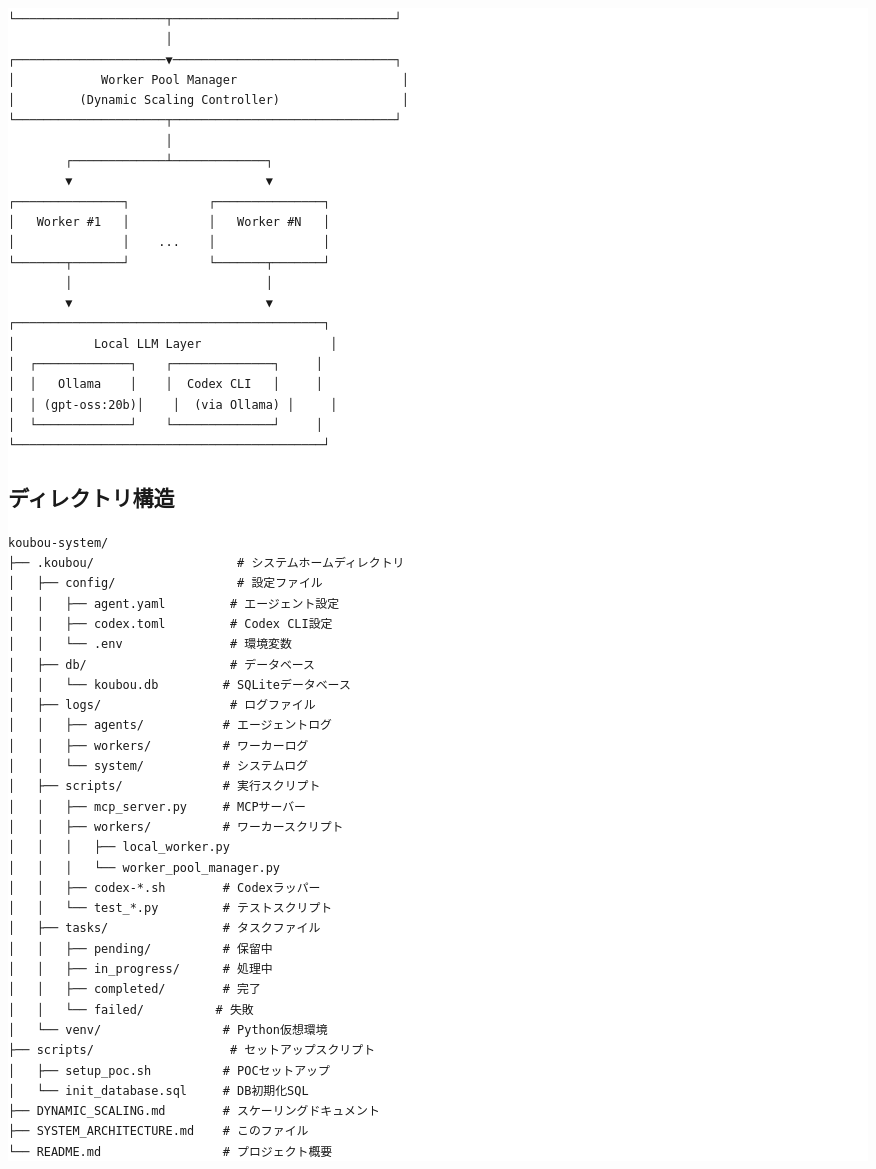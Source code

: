 ```
└─────────────────────┬───────────────────────────────┘
                      │
┌─────────────────────▼───────────────────────────────┐
│            Worker Pool Manager                       │
│         (Dynamic Scaling Controller)                 │
└─────────────────────┬───────────────────────────────┘
                      │
        ┌─────────────┴─────────────┐
        ▼                           ▼
┌───────────────┐           ┌───────────────┐
│   Worker #1   │           │   Worker #N   │
│               │    ...    │               │
└───────┬───────┘           └───────┬───────┘
        │                           │
        ▼                           ▼
┌───────────────────────────────────────────┐
│           Local LLM Layer                  │
│  ┌─────────────┐    ┌──────────────┐     │
│  │   Ollama    │    │  Codex CLI   │     │
│  │ (gpt-oss:20b)│    │  (via Ollama) │     │
│  └─────────────┘    └──────────────┘     │
└───────────────────────────────────────────┘
```

## ディレクトリ構造

```
koubou-system/
├── .koubou/                    # システムホームディレクトリ
│   ├── config/                 # 設定ファイル
│   │   ├── agent.yaml         # エージェント設定
│   │   ├── codex.toml         # Codex CLI設定
│   │   └── .env               # 環境変数
│   ├── db/                    # データベース
│   │   └── koubou.db         # SQLiteデータベース
│   ├── logs/                  # ログファイル
│   │   ├── agents/           # エージェントログ
│   │   ├── workers/          # ワーカーログ
│   │   └── system/           # システムログ
│   ├── scripts/              # 実行スクリプト
│   │   ├── mcp_server.py     # MCPサーバー
│   │   ├── workers/          # ワーカースクリプト
│   │   │   ├── local_worker.py
│   │   │   └── worker_pool_manager.py
│   │   ├── codex-*.sh        # Codexラッパー
│   │   └── test_*.py         # テストスクリプト
│   ├── tasks/                # タスクファイル
│   │   ├── pending/          # 保留中
│   │   ├── in_progress/      # 処理中
│   │   ├── completed/        # 完了
│   │   └── failed/          # 失敗
│   └── venv/                 # Python仮想環境
├── scripts/                   # セットアップスクリプト
│   ├── setup_poc.sh          # POCセットアップ
│   └── init_database.sql     # DB初期化SQL
├── DYNAMIC_SCALING.md        # スケーリングドキュメント
├── SYSTEM_ARCHITECTURE.md    # このファイル
└── README.md                 # プロジェクト概要
```
